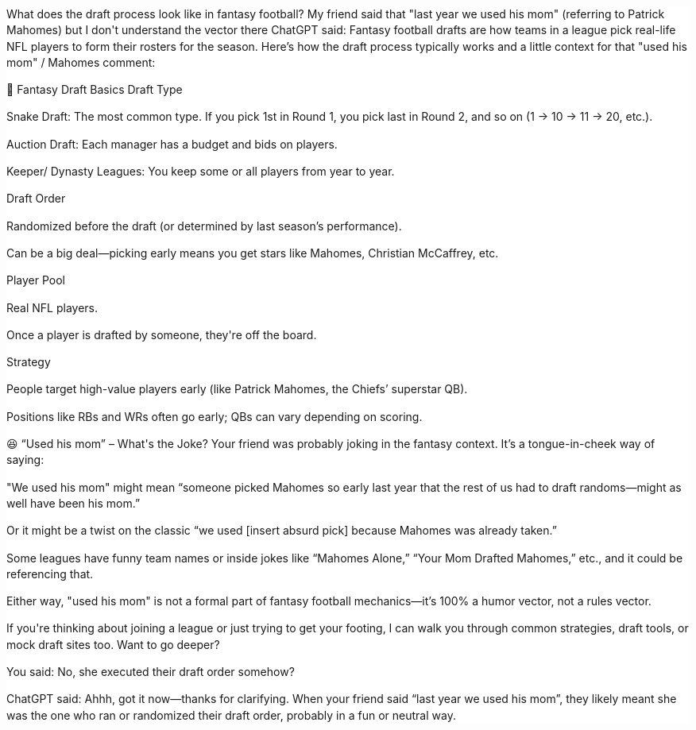 What does the draft process look like in fantasy football? My friend said that "last year we used his mom" (referring to Patrick Mahomes) but I don't understand the vector there
ChatGPT said:
Fantasy football drafts are how teams in a league pick real-life NFL players to form their rosters for the season. Here’s how the draft process typically works and a little context for that "used his mom" / Mahomes comment:

🏈 Fantasy Draft Basics
Draft Type

Snake Draft: The most common type. If you pick 1st in Round 1, you pick last in Round 2, and so on (1 → 10 → 11 → 20, etc.).

Auction Draft: Each manager has a budget and bids on players.

Keeper/ Dynasty Leagues: You keep some or all players from year to year.

Draft Order

Randomized before the draft (or determined by last season’s performance).

Can be a big deal—picking early means you get stars like Mahomes, Christian McCaffrey, etc.

Player Pool

Real NFL players.

Once a player is drafted by someone, they're off the board.

Strategy

People target high-value players early (like Patrick Mahomes, the Chiefs’ superstar QB).

Positions like RBs and WRs often go early; QBs can vary depending on scoring.

😆 “Used his mom” – What's the Joke?
Your friend was probably joking in the fantasy context. It’s a tongue-in-cheek way of saying:

"We used his mom" might mean “someone picked Mahomes so early last year that the rest of us had to draft randoms—might as well have been his mom.”

Or it might be a twist on the classic “we used [insert absurd pick] because Mahomes was already taken.”

Some leagues have funny team names or inside jokes like “Mahomes Alone,” “Your Mom Drafted Mahomes,” etc., and it could be referencing that.

Either way, "used his mom" is not a formal part of fantasy football mechanics—it’s 100% a humor vector, not a rules vector.

If you're thinking about joining a league or just trying to get your footing, I can walk you through common strategies, draft tools, or mock draft sites too. Want to go deeper?





You said:
No, she executed their draft order somehow?


ChatGPT said:
Ahhh, got it now—thanks for clarifying. When your friend said “last year we used his mom”, they likely meant she was the one who ran or randomized their draft order, probably in a fun or neutral way.
